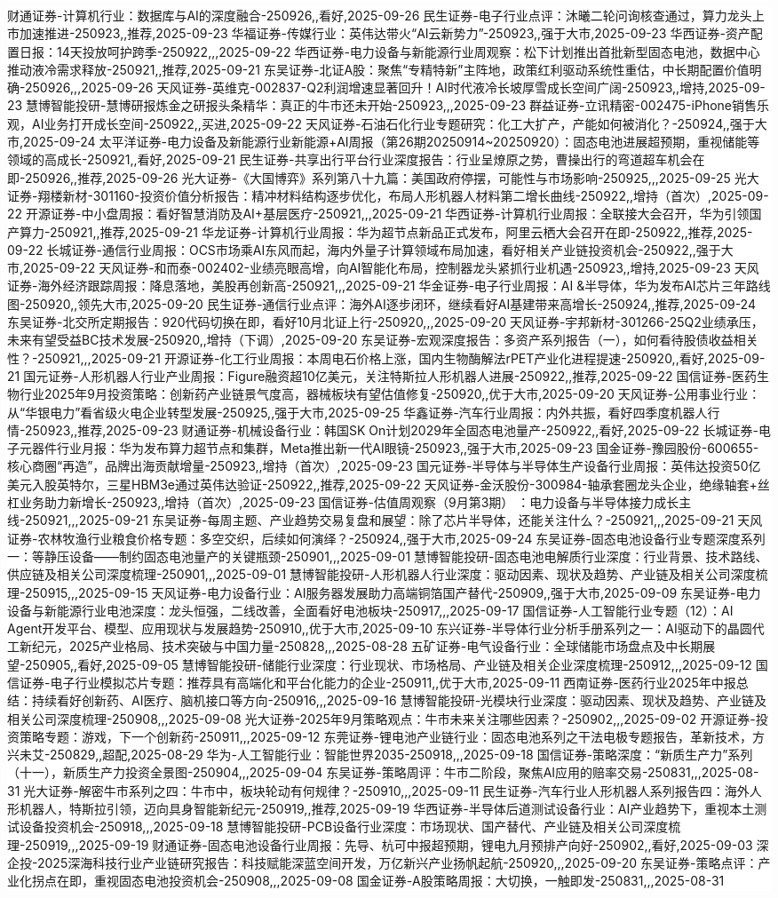 财通证券-计算机行业：数据库与AI的深度融合-250926,,看好,2025-09-26
民生证券-电子行业点评：沐曦二轮问询核查通过，算力龙头上市加速推进-250923,,推荐,2025-09-23
华福证券-传媒行业：英伟达带火“AI云新势力”-250923,,强于大市,2025-09-23
华西证券-资产配置日报：14天投放呵护跨季-250922,,,2025-09-22
华西证券-电力设备与新能源行业周观察：松下计划推出首批新型固态电池，数据中心推动液冷需求释放-250921,,推荐,2025-09-21
东吴证券-北证A股：聚焦“专精特新”主阵地，政策红利驱动系统性重估，中长期配置价值明确-250926,,,2025-09-26
天风证券-英维克-002837-Q2利润增速显著回升！AI时代液冷长坡厚雪成长空间广阔-250923,,增持,2025-09-23
慧博智能投研-慧博研报炼金之研报头条精华：真正的牛市还未开始-250923,,,2025-09-23
群益证券-立讯精密-002475-iPhone销售乐观，AI业务打开成长空间-250922,,买进,2025-09-22
天风证券-石油石化行业专题研究：化工大扩产，产能如何被消化？-250924,,强于大市,2025-09-24
太平洋证券-电力设备及新能源行业新能源+AI周报（第26期20250914~20250920）：固态电池进展超预期，重视储能等领域的高成长-250921,,看好,2025-09-21
民生证券-共享出行平台行业深度报告：行业呈燎原之势，曹操出行的弯道超车机会在即-250926,,推荐,2025-09-26
光大证券-《大国博弈》系列第八十九篇：美国政府停摆，可能性与市场影响-250925,,,2025-09-25
光大证券-翔楼新材-301160-投资价值分析报告：精冲材料结构逐步优化，布局人形机器人材料第二增长曲线-250922,,增持（首次）,2025-09-22
开源证券-中小盘周报：看好智慧消防及AI+基层医疗-250921,,,2025-09-21
华西证券-计算机行业周报：全联接大会召开，华为引领国产算力-250921,,推荐,2025-09-21
华龙证券-计算机行业周报：华为超节点新品正式发布，阿里云栖大会召开在即-250922,,推荐,2025-09-22
长城证券-通信行业周报：OCS市场乘AI东风而起，海内外量子计算领域布局加速，看好相关产业链投资机会-250922,,强于大市,2025-09-22
天风证券-和而泰-002402-业绩亮眼高增，向AI智能化布局，控制器龙头紧抓行业机遇-250923,,增持,2025-09-23
天风证券-海外经济跟踪周报：降息落地，美股再创新高-250921,,,2025-09-21
华金证券-电子行业周报：AI &半导体，华为发布AI芯片三年路线图-250920,,领先大市,2025-09-20
民生证券-通信行业点评：海外AI逐步闭环，继续看好AI基建带来高增长-250924,,推荐,2025-09-24
东吴证券-北交所定期报告：920代码切换在即，看好10月北证上行-250920,,,2025-09-20
天风证券-宇邦新材-301266-25Q2业绩承压，未来有望受益BC技术发展-250920,,增持（下调）,2025-09-20
东吴证券-宏观深度报告：多资产系列报告（一），如何看待股债收益相关性？-250921,,,2025-09-21
开源证券-化工行业周报：本周电石价格上涨，国内生物酶解法rPET产业化进程提速-250920,,看好,2025-09-21
国元证券-人形机器人行业产业周报：Figure融资超10亿美元，关注特斯拉人形机器人进展-250922,,推荐,2025-09-22
国信证券-医药生物行业2025年9月投资策略：创新药产业链景气度高，器械板块有望估值修复-250920,,优于大市,2025-09-20
天风证券-公用事业行业：从“华银电力”看省级火电企业转型发展-250925,,强于大市,2025-09-25
华鑫证券-汽车行业周报：内外共振，看好四季度机器人行情-250923,,推荐,2025-09-23
财通证券-机械设备行业：韩国SK On计划2029年全固态电池量产-250922,,看好,2025-09-22
长城证券-电子元器件行业月报：华为发布算力超节点和集群，Meta推出新一代AI眼镜-250923,,强于大市,2025-09-23
国金证券-豫园股份-600655-核心商圈“再造”，品牌出海贡献增量-250923,,增持（首次）,2025-09-23
国元证券-半导体与半导体生产设备行业周报：英伟达投资50亿美元入股英特尔，三星HBM3e通过英伟达验证-250922,,推荐,2025-09-22
天风证券-金沃股份-300984-轴承套圈龙头企业，绝缘轴套+丝杠业务助力新增长-250923,,增持（首次）,2025-09-23
国信证券-估值周观察（9月第3期） ：电力设备与半导体接力成长主线-250921,,,2025-09-21
东吴证券-每周主题、产业趋势交易复盘和展望：除了芯片半导体，还能关注什么？-250921,,,2025-09-21
天风证券-农林牧渔行业粮食价格专题：多空交织，后续如何演绎？-250924,,强于大市,2025-09-24
东吴证券-固态电池设备行业专题深度系列一：等静压设备——制约固态电池量产的关键瓶颈-250901,,,2025-09-01
慧博智能投研-固态电池电解质行业深度：行业背景、技术路线、供应链及相关公司深度梳理-250901,,,2025-09-01
慧博智能投研-人形机器人行业深度：驱动因素、现状及趋势、产业链及相关公司深度梳理-250915,,,2025-09-15
天风证券-电力设备行业：AI服务器发展助力高端铜箔国产替代-250909,,强于大市,2025-09-09
东吴证券-电力设备与新能源行业电池深度：龙头恒强，二线改善，全面看好电池板块-250917,,,2025-09-17
国信证券-人工智能行业专题（12）：AI Agent开发平台、模型、应用现状与发展趋势-250910,,优于大市,2025-09-10
东兴证券-半导体行业分析手册系列之一：AI驱动下的晶圆代工新纪元，2025产业格局、技术突破与中国力量-250828,,,2025-08-28
五矿证券-电气设备行业：全球储能市场盘点及中长期展望-250905,,看好,2025-09-05
慧博智能投研-储能行业深度：行业现状、市场格局、产业链及相关企业深度梳理-250912,,,2025-09-12
国信证券-电子行业模拟芯片专题：推荐具有高端化和平台化能力的企业-250911,,优于大市,2025-09-11
西南证券-医药行业2025年中报总结：持续看好创新药、AI医疗、脑机接口等方向-250916,,,2025-09-16
慧博智能投研-光模块行业深度：驱动因素、现状及趋势、产业链及相关公司深度梳理-250908,,,2025-09-08
光大证券-2025年9月策略观点：牛市未来关注哪些因素？-250902,,,2025-09-02
开源证券-投资策略专题：游戏，下一个创新药-250911,,,2025-09-12
东莞证券-锂电池产业链行业：固态电池系列之干法电极专题报告，革新技术，方兴未艾-250829,,超配,2025-08-29
华为-人工智能行业：智能世界2035-250918,,,2025-09-18
国信证券-策略深度：“新质生产力”系列（十一），新质生产力投资全景图-250904,,,2025-09-04
东吴证券-策略周评：牛市二阶段，聚焦AI应用的赔率交易-250831,,,2025-08-31
光大证券-解密牛市系列之四：牛市中，板块轮动有何规律？-250910,,,2025-09-11
民生证券-汽车行业人形机器人系列报告四：海外人形机器人，特斯拉引领，迈向具身智能新纪元-250919,,推荐,2025-09-19
华西证券-半导体后道测试设备行业：AI产业趋势下，重视本土测试设备投资机会-250918,,,2025-09-18
慧博智能投研-PCB设备行业深度：市场现状、国产替代、产业链及相关公司深度梳理-250919,,,2025-09-19
财通证券-固态电池设备行业周报：先导、杭可中报超预期，锂电九月预排产向好-250902,,看好,2025-09-03
深企投-2025深海科技行业产业链研究报告：科技赋能深蓝空间开发，万亿新兴产业扬帆起航-250920,,,2025-09-20
东吴证券-策略点评：产业化拐点在即，重视固态电池投资机会-250908,,,2025-09-08
国金证券-A股策略周报：大切换，一触即发-250831,,,2025-08-31